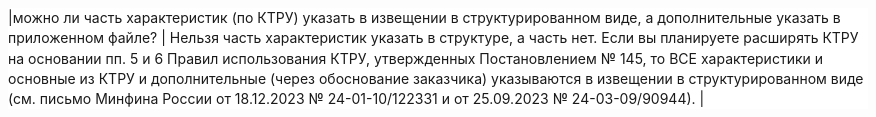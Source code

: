 |можно ли часть характеристик (по КТРУ) указать в извещении в структурированном виде, а дополнительные указать в приложенном файле?                                                                                                                                                                                                                                                                                                                                                                                                                                                                                                                                                                                                                                                                                                                                                                                                                                                                                                                                                                                                                                                                                                                                                                                                                                           | Нельзя часть характеристик указать в структуре, а часть нет. Если вы планируете расширять КТРУ на основании пп. 5 и 6 Правил использования КТРУ, утвержденных Постановлением № 145, то ВСЕ характеристики и основные из КТРУ и дополнительные (через обоснование заказчика) указываются в извещении в структурированном виде (см. письмо Минфина России от 18.12.2023 № 24-01-10/122331 и от 25.09.2023 № 24-03-09/90944).                                                                                                                                                                                                                                                                                                                                                                                                                                                                                                                                                                                                                                                                                                                                                                                                                                                                                                                                                                                                                                                                                                                                                                                                                                                                                                                                                                                                                                                                                                                                                                                                                                                                                                                                                                                                                                                                                                                                                                                                                                                                                                                                                                                                                                                                                                                                                                                                                                                                                                                                                                                                                                                                                                                                                                    |